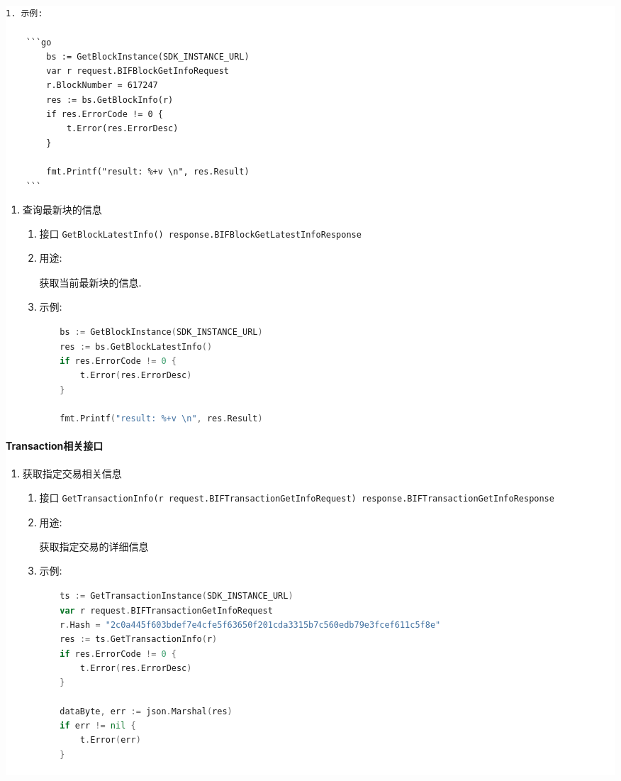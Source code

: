     1. 示例:

        ```go
            bs := GetBlockInstance(SDK_INSTANCE_URL)
            var r request.BIFBlockGetInfoRequest
            r.BlockNumber = 617247
            res := bs.GetBlockInfo(r)
            if res.ErrorCode != 0 {
                t.Error(res.ErrorDesc)
            }
            
            fmt.Printf("result: %+v \n", res.Result)
        ```

1. 查询最新块的信息

    1. 接口 `GetBlockLatestInfo() response.BIFBlockGetLatestInfoResponse`

    1. 用途:

        获取当前最新块的信息.

    1. 示例:

        ```go
            bs := GetBlockInstance(SDK_INSTANCE_URL)
            res := bs.GetBlockLatestInfo()
            if res.ErrorCode != 0 {
                t.Error(res.ErrorDesc)
            }
            
            fmt.Printf("result: %+v \n", res.Result)
        ```

#### Transaction相关接口

1. 获取指定交易相关信息

    1. 接口 `GetTransactionInfo(r request.BIFTransactionGetInfoRequest) response.BIFTransactionGetInfoResponse`

    1. 用途:

        获取指定交易的详细信息

    1. 示例:

        ```go
            ts := GetTransactionInstance(SDK_INSTANCE_URL)
            var r request.BIFTransactionGetInfoRequest
            r.Hash = "2c0a445f603bdef7e4cfe5f63650f201cda3315b7c560edb79e3fcef611c5f8e"
            res := ts.GetTransactionInfo(r)
            if res.ErrorCode != 0 {
                t.Error(res.ErrorDesc)
            }
            
            dataByte, err := json.Marshal(res)
            if err != nil {
                t.Error(err)
            }
            